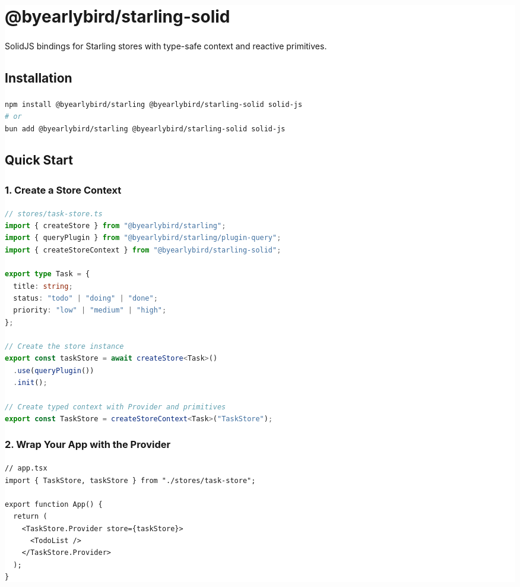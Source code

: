 # @byearlybird/starling-solid

SolidJS bindings for Starling stores with type-safe context and reactive primitives.

## Installation

```bash
npm install @byearlybird/starling @byearlybird/starling-solid solid-js
# or
bun add @byearlybird/starling @byearlybird/starling-solid solid-js
```

## Quick Start

### 1. Create a Store Context

```typescript
// stores/task-store.ts
import { createStore } from "@byearlybird/starling";
import { queryPlugin } from "@byearlybird/starling/plugin-query";
import { createStoreContext } from "@byearlybird/starling-solid";

export type Task = {
  title: string;
  status: "todo" | "doing" | "done";
  priority: "low" | "medium" | "high";
};

// Create the store instance
export const taskStore = await createStore<Task>()
  .use(queryPlugin())
  .init();

// Create typed context with Provider and primitives
export const TaskStore = createStoreContext<Task>("TaskStore");
```

### 2. Wrap Your App with the Provider

```tsx
// app.tsx
import { TaskStore, taskStore } from "./stores/task-store";

export function App() {
  return (
    <TaskStore.Provider store={taskStore}>
      <TodoList />
    </TaskStore.Provider>
  );
}
```
